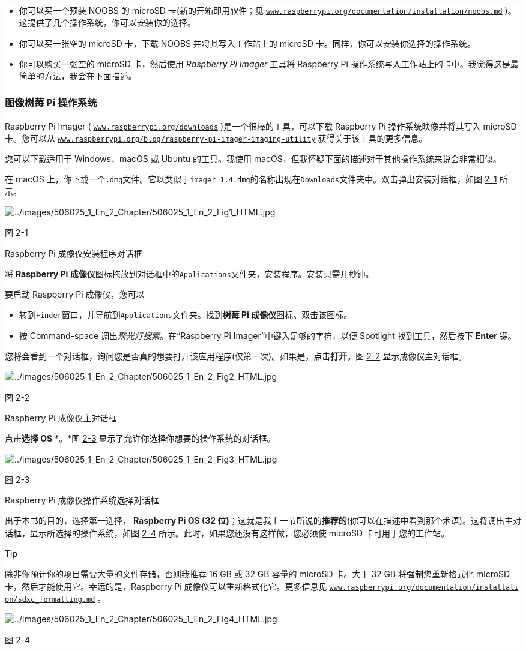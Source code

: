 *   你可以买一个预装 NOOBS 的 microSD 卡(新的开箱即用软件；见 [`www.raspberrypi.org/documentation/installation/noobs.md`](http://www.raspberrypi.org/documentation/installation/noobs.md) )。这提供了几个操作系统，你可以安装你的选择。

*   你可以买一张空的 microSD 卡，下载 NOOBS 并将其写入工作站上的 microSD 卡。同样，你可以安装你选择的操作系统。

*   你可以购买一张空的 microSD 卡，然后使用 *Raspberry Pi Imager* 工具将 Raspberry Pi 操作系统写入工作站上的卡中。我觉得这是最简单的方法，我会在下面描述。

### 图像树莓 Pi 操作系统

Raspberry Pi Imager ( [`www.raspberrypi.org/downloads`](http://www.raspberrypi.org/downloads) )是一个很棒的工具，可以下载 Raspberry Pi 操作系统映像并将其写入 microSD 卡。您可以从 [`www.raspberrypi.org/blog/raspberry-pi-imager-imaging-utility`](http://www.raspberrypi.org/blog/raspberry-pi-imager-imaging-utility) 获得关于该工具的更多信息。

您可以下载适用于 Windows、macOS 或 Ubuntu 的工具。我使用 macOS，但我怀疑下面的描述对于其他操作系统来说会非常相似。

在 macOS 上，你下载一个`.dmg`文件。它以类似于`imager_1.4.dmg`的名称出现在`Downloads`文件夹中。双击弹出安装对话框，如图 [2-1](#Fig1) 所示。

![../images/506025_1_En_2_Chapter/506025_1_En_2_Fig1_HTML.jpg](../images/506025_1_En_2_Chapter/506025_1_En_2_Fig1_HTML.jpg)

图 2-1

Raspberry Pi 成像仪安装程序对话框

将 **Raspberry Pi 成像仪**图标拖放到对话框中的`Applications`文件夹，安装程序。安装只需几秒钟。

要启动 Raspberry Pi 成像仪，您可以

*   转到`Finder`窗口，并导航到`Applications`文件夹。找到**树莓 Pi 成像仪**图标。双击该图标。

*   按 Command-space 调出*聚光灯搜索*。在“Raspberry Pi Imager”中键入足够的字符，以便 Spotlight 找到工具，然后按下 **Enter** 键。

您将会看到一个对话框，询问您是否真的想要打开该应用程序(仅第一次)。如果是，点击**打开**。图 [2-2](#Fig2) 显示成像仪主对话框。

![../images/506025_1_En_2_Chapter/506025_1_En_2_Fig2_HTML.jpg](../images/506025_1_En_2_Chapter/506025_1_En_2_Fig2_HTML.jpg)

图 2-2

Raspberry Pi 成像仪主对话框

点击**选择 OS** *。*图 [2-3](#Fig3) 显示了允许你选择你想要的操作系统的对话框。

![../images/506025_1_En_2_Chapter/506025_1_En_2_Fig3_HTML.jpg](../images/506025_1_En_2_Chapter/506025_1_En_2_Fig3_HTML.jpg)

图 2-3

Raspberry Pi 成像仪操作系统选择对话框

出于本书的目的，选择第一选择， **Raspberry Pi OS (32 位)**；这就是我上一节所说的**推荐的**(你可以在描述中看到那个术语)。这将调出主对话框，显示所选择的操作系统，如图 [2-4](#Fig4) 所示。此时，如果您还没有这样做，您必须使 microSD 卡可用于您的工作站。

Tip

除非你预计你的项目需要大量的文件存储，否则我推荐 16 GB 或 32 GB 容量的 microSD 卡。大于 32 GB 将强制您重新格式化 microSD 卡，然后才能使用它。幸运的是，Raspberry Pi 成像仪可以重新格式化它。更多信息见 [`www.raspberrypi.org/documentation/installation/sdxc_formatting.md`](http://www.raspberrypi.org/documentation/installation/sdxc_formatting.md) 。

![../images/506025_1_En_2_Chapter/506025_1_En_2_Fig4_HTML.jpg](../images/506025_1_En_2_Chapter/506025_1_En_2_Fig4_HTML.jpg)

图 2-4

